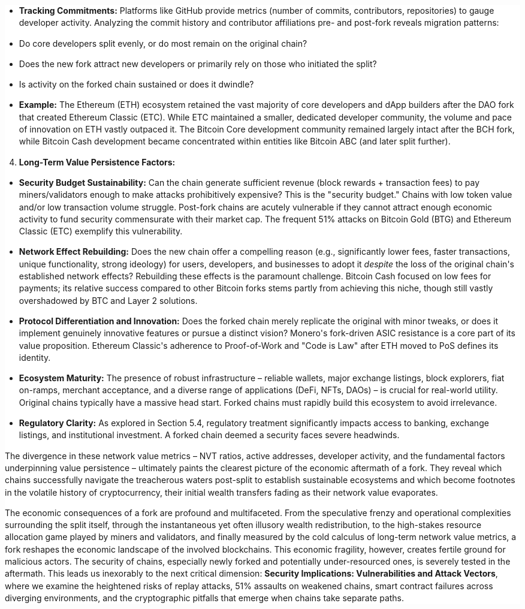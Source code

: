 *   **Tracking Commitments:** Platforms like GitHub provide metrics (number of commits, contributors, repositories) to gauge developer activity. Analyzing the commit history and contributor affiliations pre- and post-fork reveals migration patterns:

*   Do core developers split evenly, or do most remain on the original chain?

*   Does the new fork attract new developers or primarily rely on those who initiated the split?

*   Is activity on the forked chain sustained or does it dwindle?

*   **Example:** The Ethereum (ETH) ecosystem retained the vast majority of core developers and dApp builders after the DAO fork that created Ethereum Classic (ETC). While ETC maintained a smaller, dedicated developer community, the volume and pace of innovation on ETH vastly outpaced it. The Bitcoin Core development community remained largely intact after the BCH fork, while Bitcoin Cash development became concentrated within entities like Bitcoin ABC (and later split further).

4.  **Long-Term Value Persistence Factors:**

*   **Security Budget Sustainability:** Can the chain generate sufficient revenue (block rewards + transaction fees) to pay miners/validators enough to make attacks prohibitively expensive? This is the "security budget." Chains with low token value and/or low transaction volume struggle. Post-fork chains are acutely vulnerable if they cannot attract enough economic activity to fund security commensurate with their market cap. The frequent 51% attacks on Bitcoin Gold (BTG) and Ethereum Classic (ETC) exemplify this vulnerability.

*   **Network Effect Rebuilding:** Does the new chain offer a compelling reason (e.g., significantly lower fees, faster transactions, unique functionality, strong ideology) for users, developers, and businesses to adopt it *despite* the loss of the original chain's established network effects? Rebuilding these effects is the paramount challenge. Bitcoin Cash focused on low fees for payments; its relative success compared to other Bitcoin forks stems partly from achieving this niche, though still vastly overshadowed by BTC and Layer 2 solutions.

*   **Protocol Differentiation and Innovation:** Does the forked chain merely replicate the original with minor tweaks, or does it implement genuinely innovative features or pursue a distinct vision? Monero's fork-driven ASIC resistance is a core part of its value proposition. Ethereum Classic's adherence to Proof-of-Work and "Code is Law" after ETH moved to PoS defines its identity.

*   **Ecosystem Maturity:** The presence of robust infrastructure – reliable wallets, major exchange listings, block explorers, fiat on-ramps, merchant acceptance, and a diverse range of applications (DeFi, NFTs, DAOs) – is crucial for real-world utility. Original chains typically have a massive head start. Forked chains must rapidly build this ecosystem to avoid irrelevance.

*   **Regulatory Clarity:** As explored in Section 5.4, regulatory treatment significantly impacts access to banking, exchange listings, and institutional investment. A forked chain deemed a security faces severe headwinds.

The divergence in these network value metrics – NVT ratios, active addresses, developer activity, and the fundamental factors underpinning value persistence – ultimately paints the clearest picture of the economic aftermath of a fork. They reveal which chains successfully navigate the treacherous waters post-split to establish sustainable ecosystems and which become footnotes in the volatile history of cryptocurrency, their initial wealth transfers fading as their network value evaporates.

The economic consequences of a fork are profound and multifaceted. From the speculative frenzy and operational complexities surrounding the split itself, through the instantaneous yet often illusory wealth redistribution, to the high-stakes resource allocation game played by miners and validators, and finally measured by the cold calculus of long-term network value metrics, a fork reshapes the economic landscape of the involved blockchains. This economic fragility, however, creates fertile ground for malicious actors. The security of chains, especially newly forked and potentially under-resourced ones, is severely tested in the aftermath. This leads us inexorably to the next critical dimension: **Security Implications: Vulnerabilities and Attack Vectors**, where we examine the heightened risks of replay attacks, 51% assaults on weakened chains, smart contract failures across diverging environments, and the cryptographic pitfalls that emerge when chains take separate paths.

